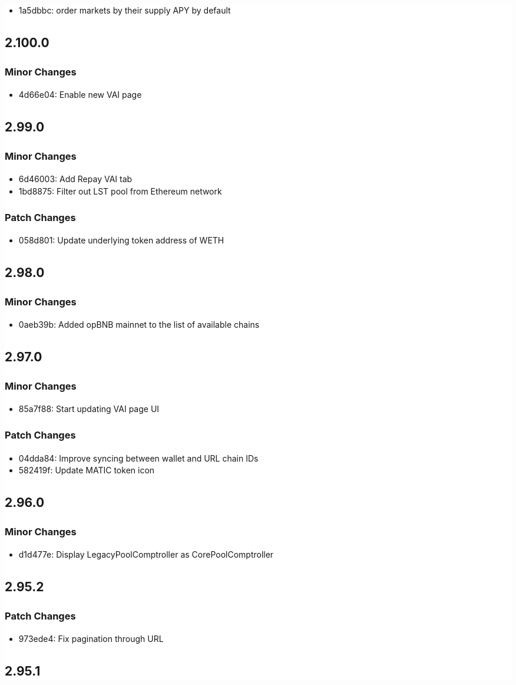 - 1a5dbbc: order markets by their supply APY by default

## 2.100.0

### Minor Changes

- 4d66e04: Enable new VAI page

## 2.99.0

### Minor Changes

- 6d46003: Add Repay VAI tab
- 1bd8875: Filter out LST pool from Ethereum network

### Patch Changes

- 058d801: Update underlying token address of WETH

## 2.98.0

### Minor Changes

- 0aeb39b: Added opBNB mainnet to the list of available chains

## 2.97.0

### Minor Changes

- 85a7f88: Start updating VAI page UI

### Patch Changes

- 04dda84: Improve syncing between wallet and URL chain IDs
- 582419f: Update MATIC token icon

## 2.96.0

### Minor Changes

- d1d477e: Display LegacyPoolComptroller as CorePoolComptroller

## 2.95.2

### Patch Changes

- 973ede4: Fix pagination through URL

## 2.95.1
